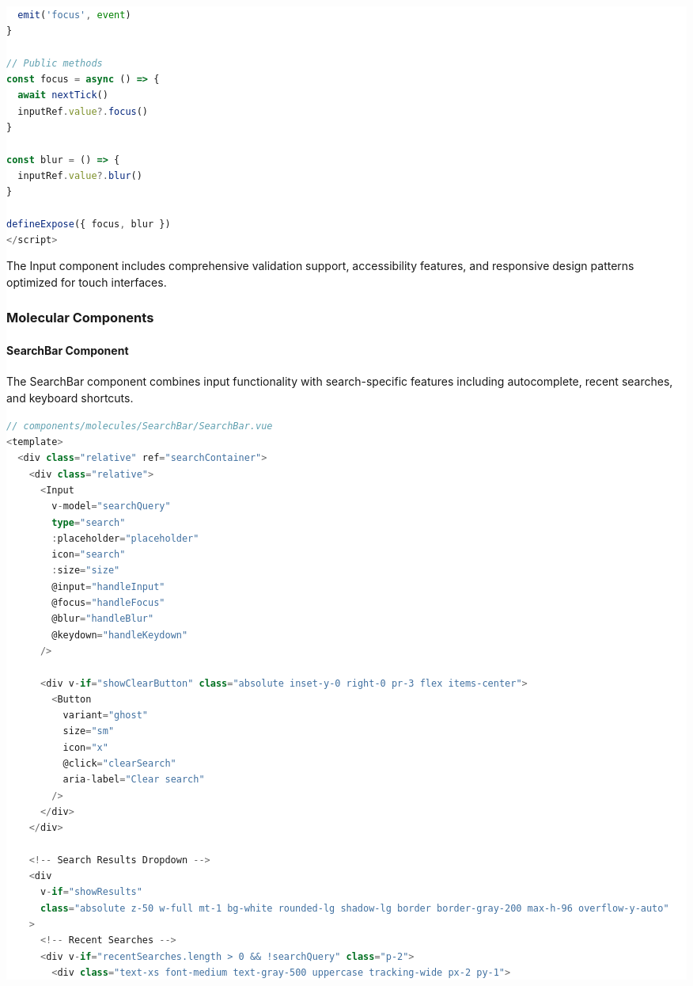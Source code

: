 ```typescript
  emit('focus', event)
}

// Public methods
const focus = async () => {
  await nextTick()
  inputRef.value?.focus()
}

const blur = () => {
  inputRef.value?.blur()
}

defineExpose({ focus, blur })
</script>
```

The Input component includes comprehensive validation support, accessibility features, and responsive design patterns optimized for touch interfaces.

### Molecular Components

#### SearchBar Component

The SearchBar component combines input functionality with search-specific features including autocomplete, recent searches, and keyboard shortcuts.

```typescript
// components/molecules/SearchBar/SearchBar.vue
<template>
  <div class="relative" ref="searchContainer">
    <div class="relative">
      <Input
        v-model="searchQuery"
        type="search"
        :placeholder="placeholder"
        icon="search"
        :size="size"
        @input="handleInput"
        @focus="handleFocus"
        @blur="handleBlur"
        @keydown="handleKeydown"
      />
      
      <div v-if="showClearButton" class="absolute inset-y-0 right-0 pr-3 flex items-center">
        <Button
          variant="ghost"
          size="sm"
          icon="x"
          @click="clearSearch"
          aria-label="Clear search"
        />
      </div>
    </div>

    <!-- Search Results Dropdown -->
    <div
      v-if="showResults"
      class="absolute z-50 w-full mt-1 bg-white rounded-lg shadow-lg border border-gray-200 max-h-96 overflow-y-auto"
    >
      <!-- Recent Searches -->
      <div v-if="recentSearches.length > 0 && !searchQuery" class="p-2">
        <div class="text-xs font-medium text-gray-500 uppercase tracking-wide px-2 py-1">
```